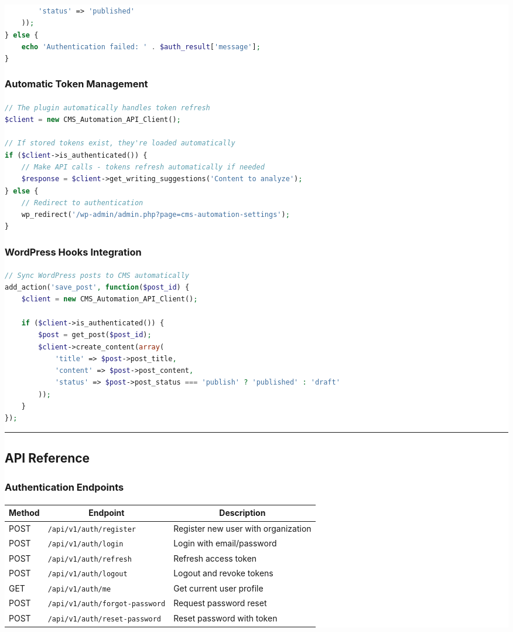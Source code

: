 ```php
        'status' => 'published'
    ));
} else {
    echo 'Authentication failed: ' . $auth_result['message'];
}
```

### Automatic Token Management

```php
// The plugin automatically handles token refresh
$client = new CMS_Automation_API_Client();

// If stored tokens exist, they're loaded automatically
if ($client->is_authenticated()) {
    // Make API calls - tokens refresh automatically if needed
    $response = $client->get_writing_suggestions('Content to analyze');
} else {
    // Redirect to authentication
    wp_redirect('/wp-admin/admin.php?page=cms-automation-settings');
}
```

### WordPress Hooks Integration

```php
// Sync WordPress posts to CMS automatically
add_action('save_post', function($post_id) {
    $client = new CMS_Automation_API_Client();
    
    if ($client->is_authenticated()) {
        $post = get_post($post_id);
        $client->create_content(array(
            'title' => $post->post_title,
            'content' => $post->post_content,
            'status' => $post->post_status === 'publish' ? 'published' : 'draft'
        ));
    }
});
```

---

## API Reference

### Authentication Endpoints

| Method | Endpoint | Description |
|--------|----------|-------------|
| POST | `/api/v1/auth/register` | Register new user with organization |
| POST | `/api/v1/auth/login` | Login with email/password |
| POST | `/api/v1/auth/refresh` | Refresh access token |
| POST | `/api/v1/auth/logout` | Logout and revoke tokens |
| GET | `/api/v1/auth/me` | Get current user profile |
| POST | `/api/v1/auth/forgot-password` | Request password reset |
| POST | `/api/v1/auth/reset-password` | Reset password with token |
